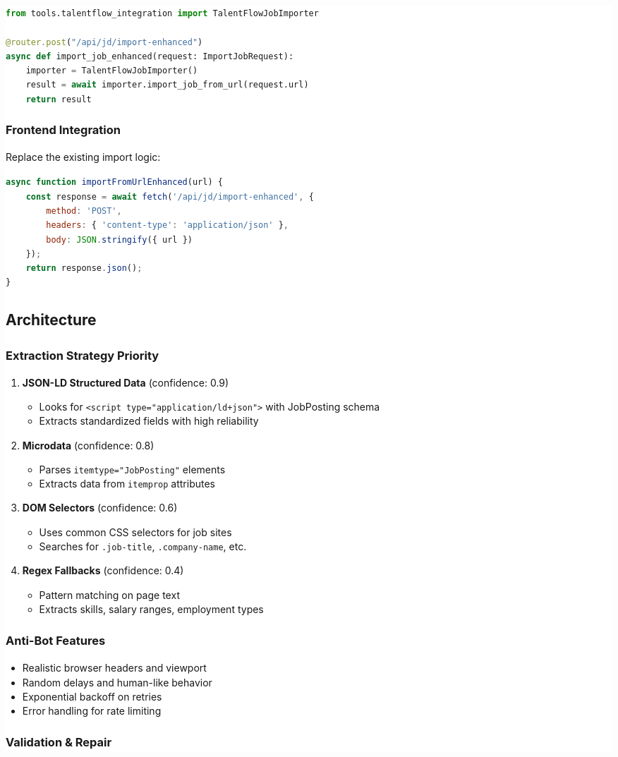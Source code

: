 ```python
from tools.talentflow_integration import TalentFlowJobImporter

@router.post("/api/jd/import-enhanced")
async def import_job_enhanced(request: ImportJobRequest):
    importer = TalentFlowJobImporter()
    result = await importer.import_job_from_url(request.url)
    return result
```

### Frontend Integration

Replace the existing import logic:

```javascript
async function importFromUrlEnhanced(url) {
    const response = await fetch('/api/jd/import-enhanced', {
        method: 'POST',
        headers: { 'content-type': 'application/json' },
        body: JSON.stringify({ url })
    });
    return response.json();
}
```

## Architecture

### Extraction Strategy Priority

1. **JSON-LD Structured Data** (confidence: 0.9)
   - Looks for `<script type="application/ld+json">` with JobPosting schema
   - Extracts standardized fields with high reliability

2. **Microdata** (confidence: 0.8)
   - Parses `itemtype="JobPosting"` elements
   - Extracts data from `itemprop` attributes

3. **DOM Selectors** (confidence: 0.6)
   - Uses common CSS selectors for job sites
   - Searches for `.job-title`, `.company-name`, etc.

4. **Regex Fallbacks** (confidence: 0.4)
   - Pattern matching on page text
   - Extracts skills, salary ranges, employment types

### Anti-Bot Features

- Realistic browser headers and viewport
- Random delays and human-like behavior
- Exponential backoff on retries
- Error handling for rate limiting

### Validation & Repair

